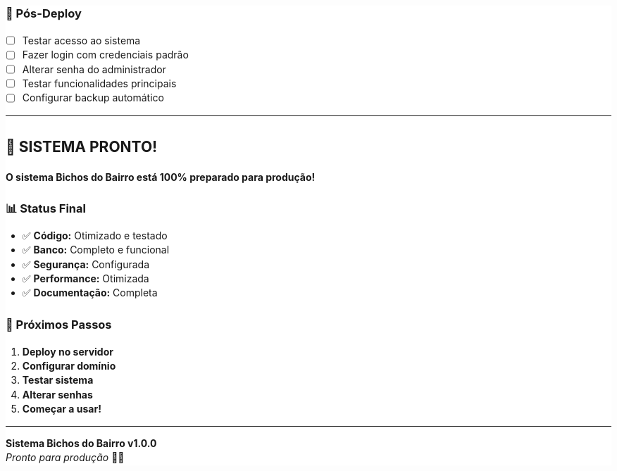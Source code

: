 ### 🧪 Pós-Deploy
- [ ] Testar acesso ao sistema
- [ ] Fazer login com credenciais padrão
- [ ] Alterar senha do administrador
- [ ] Testar funcionalidades principais
- [ ] Configurar backup automático

---

## 🎉 SISTEMA PRONTO!

**O sistema Bichos do Bairro está 100% preparado para produção!**

### 📊 Status Final
- ✅ **Código:** Otimizado e testado
- ✅ **Banco:** Completo e funcional
- ✅ **Segurança:** Configurada
- ✅ **Performance:** Otimizada
- ✅ **Documentação:** Completa

### 🚀 Próximos Passos
1. **Deploy no servidor**
2. **Configurar domínio**
3. **Testar sistema**
4. **Alterar senhas**
5. **Começar a usar!**

---

**Sistema Bichos do Bairro v1.0.0**  
*Pronto para produção* 🎯✨ 